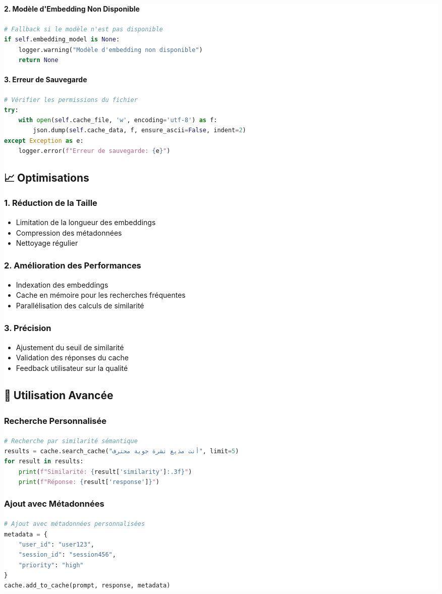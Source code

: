 #### 2. Modèle d'Embedding Non Disponible
```python
# Fallback si le modèle n'est pas disponible
if self.embedding_model is None:
    logger.warning("Modèle d'embedding non disponible")
    return None
```

#### 3. Erreur de Sauvegarde
```python
# Vérifier les permissions du fichier
try:
    with open(self.cache_file, 'w', encoding='utf-8') as f:
        json.dump(self.cache_data, f, ensure_ascii=False, indent=2)
except Exception as e:
    logger.error(f"Erreur de sauvegarde: {e}")
```

## 📈 Optimisations

### 1. Réduction de la Taille
- Limitation de la longueur des embeddings
- Compression des métadonnées
- Nettoyage régulier

### 2. Amélioration des Performances
- Indexation des embeddings
- Cache en mémoire pour les recherches fréquentes
- Parallélisation des calculs de similarité

### 3. Précision
- Ajustement du seuil de similarité
- Validation des réponses du cache
- Feedback utilisateur sur la qualité

## 🚀 Utilisation Avancée

### Recherche Personnalisée
```python
# Recherche par similarité sémantique
results = cache.search_cache("أنت مذيع نشرة جوية محترف", limit=5)
for result in results:
    print(f"Similarité: {result['similarity']:.3f}")
    print(f"Réponse: {result['response']}")
```

### Ajout avec Métadonnées
```python
# Ajout avec métadonnées personnalisées
metadata = {
    "user_id": "user123",
    "session_id": "session456",
    "priority": "high"
}
cache.add_to_cache(prompt, response, metadata)
```
